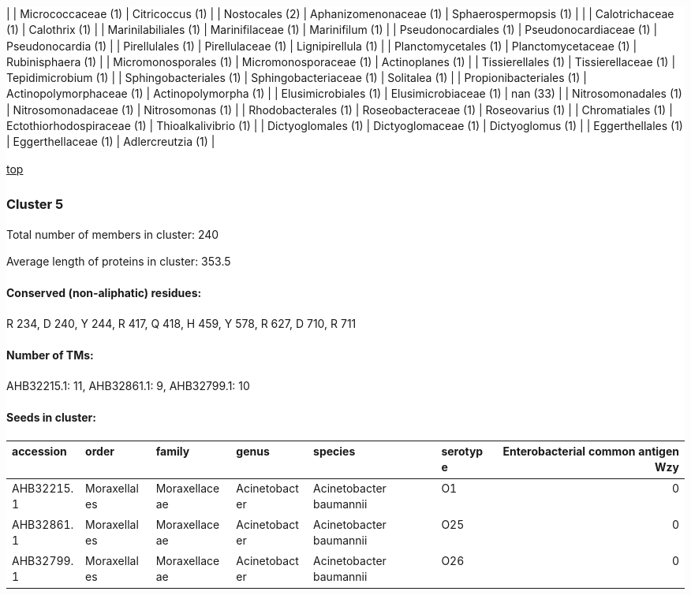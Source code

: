 |                         | Micrococcaceae (1)                           | Citricoccus (1)               |
| Nostocales (2)          | Aphanizomenonaceae (1)                       | Sphaerospermopsis (1)         |
|                         | Calotrichaceae (1)                           | Calothrix (1)                 |
| Marinilabiliales (1)    | Marinifilaceae (1)                           | Marinifilum (1)               |
| Pseudonocardiales (1)   | Pseudonocardiaceae (1)                       | Pseudonocardia (1)            |
| Pirellulales (1)        | Pirellulaceae (1)                            | Lignipirellula (1)            |
| Planctomycetales (1)    | Planctomycetaceae (1)                        | Rubinisphaera (1)             |
| Micromonosporales (1)   | Micromonosporaceae (1)                       | Actinoplanes (1)              |
| Tissierellales (1)      | Tissierellaceae (1)                          | Tepidimicrobium (1)           |
| Sphingobacteriales (1)  | Sphingobacteriaceae (1)                      | Solitalea (1)                 |
| Propionibacteriales (1) | Actinopolymorphaceae (1)                     | Actinopolymorpha (1)          |
| Elusimicrobiales (1)    | Elusimicrobiaceae (1)                        | nan (33)                      |
| Nitrosomonadales (1)    | Nitrosomonadaceae (1)                        | Nitrosomonas (1)              |
| Rhodobacterales (1)     | Roseobacteraceae (1)                         | Roseovarius (1)               |
| Chromatiales (1)        | Ectothiorhodospiraceae (1)                   | Thioalkalivibrio (1)          |
| Dictyoglomales (1)      | Dictyoglomaceae (1)                          | Dictyoglomus (1)              |
| Eggerthellales (1)      | Eggerthellaceae (1)                          | Adlercreutzia (1)             |

[top](#report-of-ssn-clustering-run-2209081049)

### Cluster 5

Total number of members in cluster: 240

Average length of proteins in cluster: 353.5

#### Conserved (non-aliphatic) residues:

R 234, D 240, Y 244, R 417, Q 418, H 459, Y 578, R 627, D 710, R 711

#### Number of TMs:

AHB32215.1: 11, AHB32861.1: 9, AHB32799.1: 10

#### Seeds in cluster:

| accession   | order        | family        | genus         | species                 | serotype   |   Enterobacterial common antigen Wzy |
|:------------|:-------------|:--------------|:--------------|:------------------------|:-----------|-------------------------------------:|
| AHB32215.1  | Moraxellales | Moraxellaceae | Acinetobacter | Acinetobacter baumannii | O1         |                                    0 |
| AHB32861.1  | Moraxellales | Moraxellaceae | Acinetobacter | Acinetobacter baumannii | O25        |                                    0 |
| AHB32799.1  | Moraxellales | Moraxellaceae | Acinetobacter | Acinetobacter baumannii | O26        |                                    0 |
